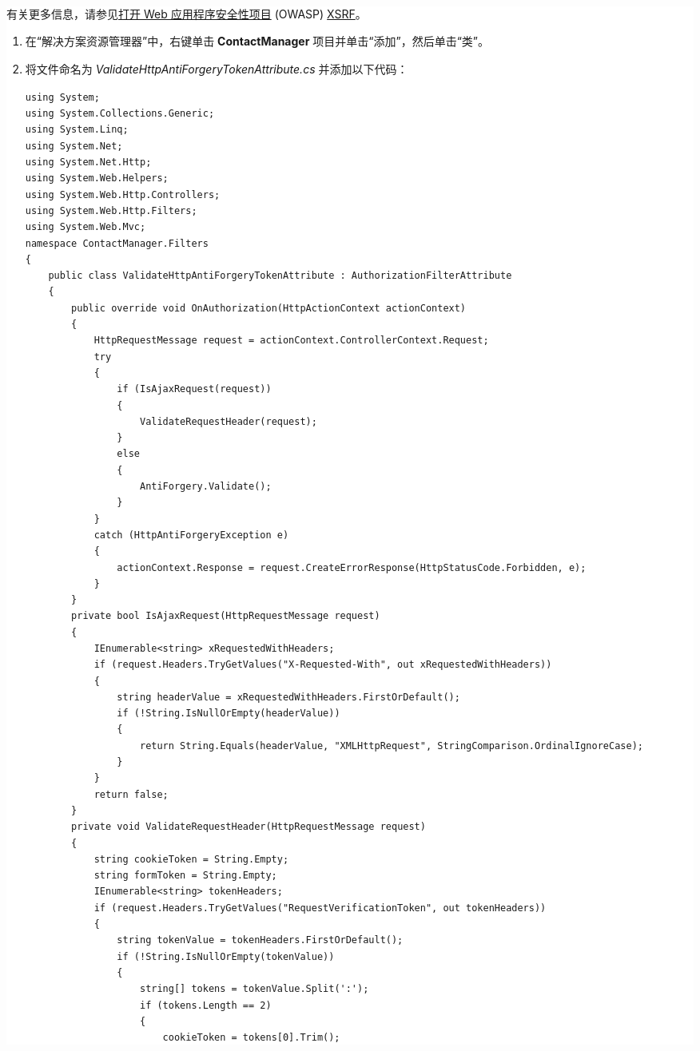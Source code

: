 有关更多信息，请参见[打开 Web 应用程序安全性项目][打开 Web 应用程序安全性项目] (OWASP) [XSRF][XSRF]。

1.  在“解决方案资源管理器”中，右键单击 **ContactManager** 项目并单击“添加”，然后单击“类”。

2.  将文件命名为 *ValidateHttpAntiForgeryTokenAttribute.cs* 并添加以下代码：

        using System;
        using System.Collections.Generic;
        using System.Linq;
        using System.Net;
        using System.Net.Http;
        using System.Web.Helpers;
        using System.Web.Http.Controllers;
        using System.Web.Http.Filters;
        using System.Web.Mvc;
        namespace ContactManager.Filters
        {
            public class ValidateHttpAntiForgeryTokenAttribute : AuthorizationFilterAttribute
            {
                public override void OnAuthorization(HttpActionContext actionContext)
                {
                    HttpRequestMessage request = actionContext.ControllerContext.Request;
                    try
                    {
                        if (IsAjaxRequest(request))
                        {
                            ValidateRequestHeader(request);
                        }
                        else
                        {
                            AntiForgery.Validate();
                        }
                    }
                    catch (HttpAntiForgeryException e)
                    {
                        actionContext.Response = request.CreateErrorResponse(HttpStatusCode.Forbidden, e);
                    }
                }
                private bool IsAjaxRequest(HttpRequestMessage request)
                {
                    IEnumerable<string> xRequestedWithHeaders;
                    if (request.Headers.TryGetValues("X-Requested-With", out xRequestedWithHeaders))
                    {
                        string headerValue = xRequestedWithHeaders.FirstOrDefault();
                        if (!String.IsNullOrEmpty(headerValue))
                        {
                            return String.Equals(headerValue, "XMLHttpRequest", StringComparison.OrdinalIgnoreCase);
                        }
                    }
                    return false;
                }
                private void ValidateRequestHeader(HttpRequestMessage request)
                {
                    string cookieToken = String.Empty;
                    string formToken = String.Empty;
                    IEnumerable<string> tokenHeaders;
                    if (request.Headers.TryGetValues("RequestVerificationToken", out tokenHeaders))
                    {
                        string tokenValue = tokenHeaders.FirstOrDefault();
                        if (!String.IsNullOrEmpty(tokenValue))
                        {
                            string[] tokens = tokenValue.Split(':');
                            if (tokens.Length == 2)
                            {
                                cookieToken = tokens[0].Trim();

  [Rick Anderson]: https://twitter.com/RickAndMSFT
  [本教程的上一版本]: /zh-cn/develop/net/tutorials/get-started-vs2012/
  [网站的屏幕快照]: ./media/web-sites-dotnet-rest-service-aspnet-api-sql-database/dntutmobil-intro-finished-web-app.png
  [设置开发环境]: #bkmk_setupdevenv
  [设置 Azure 环境]: #bkmk_setupwindowsazure
  [创建 ASP.NET MVC 5 应用程序]: #bkmk_createmvc4app
  [将应用程序部署到 Azure]: #bkmk_deploytowindowsazure1
  [向应用程序添加数据库]: #bkmk_addadatabase
  [为数据添加控制器和视图]: #bkmk_addcontroller
  [添加 Web API Restful 接口]: #bkmk_addwebapi
  [添加 XSRF 保护]: #xsrf
  [将应用程序更新发布到 Azure 和 SQL 数据库]: #bkmk_deploydatabaseupdate
  [Azure 管理门户]: https://manage.windowsazure.cn
  [管理门户中的“与数据库一起创建”链接]: ./media/web-sites-dotnet-rest-service-aspnet-api-sql-database/rr6.PNG
  [“新建网站 - 与数据库一起创建”向导的“创建新网站”步骤]: ./media/web-sites-dotnet-rest-service-aspnet-api-sql-database/rrCWS.png
  [“新建网站 - 与数据库一起创建”向导的“数据库设置”步骤]: ./media/web-sites-dotnet-rest-service-aspnet-api-sql-database/dntutmobile-setup-azure-site-004.png
  [1]: ./media/web-sites-dotnet-rest-service-aspnet-api-sql-database/rxPrevDB.png
  [“新建项目”对话框]: /media/devcenter/dotnet/dntutmobile-createapp-002.png
  [“新建 ASP.NET 项目”对话框]: ./media/web-sites-dotnet-rest-service-aspnet-api-sql-database/rt3.PNG
  [无身份验证]: ./media/web-sites-dotnet-get-started-vs2013/GS13noauth.png
  [后续步骤]: #nextsteps
  [2]: ./media/web-sites-dotnet-get-started-vs2013/GS13newaspnetprojdb.png
  [解决方案资源管理器中的 \_Layout.cshtml]: ./media/web-sites-dotnet-rest-service-aspnet-api-sql-database/dntutmobile-createapp-004.png
  [待办事项列表主页]: ./media/web-sites-dotnet-rest-service-aspnet-api-sql-database/rr5.PNG
  [项目上下文菜单中的“发布”]: ./media/web-sites-dotnet-rest-service-aspnet-api-sql-database/PublishVSSolution.png
  [导入发布设置]: ./media/web-sites-dotnet-rest-service-aspnet-api-sql-database/ImportPublishSettings.png
  [登录]: ./media/web-sites-dotnet-rest-service-aspnet-api-sql-database/rr7.png
  [导入发布配置文件]: ./media/web-sites-dotnet-rest-service-aspnet-api-sql-database/rr8.png
  [验证连接]: ./media/web-sites-dotnet-rest-service-aspnet-api-sql-database/ValidateConnection.png
  [“连接”选项卡中的连接成功图标和“下一步”按钮]: ./media/web-sites-dotnet-rest-service-aspnet-api-sql-database/dntutmobile-deploy1-publish-005.png
  [“设置”选项卡]: ./media/web-sites-dotnet-get-started-vs2013/GS13SettingsTab.png
  [“预览”选项卡中的“开始预览”按钮]: ./media/web-sites-dotnet-rest-service-aspnet-api-sql-database/dntutmobile-deploy1-publish-007.png
  [在 Azure 中运行的待办事项列表主页]: ./media/web-sites-dotnet-rest-service-aspnet-api-sql-database/rxz2.png
  [Models 文件夹上下文菜单中的“添加类”]: ./media/web-sites-dotnet-rest-service-aspnet-api-sql-database/dntutmobile-adddatabase-001.png
  [“添加新项”对话框]: ./media/web-sites-dotnet-rest-service-aspnet-api-sql-database/dntutmobile-adddatabase-002.png
  [Controllers 文件夹上下文菜单中的“添加控制器”]: ./media/web-sites-dotnet-rest-service-aspnet-api-sql-database/dntutmobile-controller-add-context-menu.png
  [添加控制器]: ./media/web-sites-dotnet-rest-service-aspnet-api-sql-database/rrAC.PNG
  [“添加控制器”对话框]: ./media/web-sites-dotnet-rest-service-aspnet-api-sql-database/rr9.PNG
  [代码优先迁移]: http://curah.microsoft.com/55220
  [“工具”菜单中的“程序包管理器控制台”]: ./media/web-sites-dotnet-rest-service-aspnet-api-sql-database/dntutmobile-migrations-package-manager-menu.png
  [调试 Entity Framework (EF) 数据库]: http://blogs.msdn.com/b/rickandy/archive/2013/02/12/seeding-and-debugging-entity-framework-ef-dbs.aspx
  [“程序包管理器控制台”命令]: ./media/web-sites-dotnet-rest-service-aspnet-api-sql-database/dntutmobile-migrations-package-manager-console.png
  [数据的 MVC 视图]: ./media/web-sites-dotnet-rest-service-aspnet-api-sql-database/rxz3.png
  [jQuery]: http://jquery.com/
  [Knockout.js]: http://knockoutjs.com/
  [在 Content 文件夹上下文菜单中添加样式表]: ./media/web-sites-dotnet-rest-service-aspnet-api-sql-database/dntutmobile-controller-add-contents-context-menu.png
  [添加新项对话框]: ./media/web-sites-dotnet-rest-service-aspnet-api-sql-database/rxStyle.png
  [Knockout]: http://knockoutjs.com/index.html "KO"
  [添加 API 控制器]: ./media/web-sites-dotnet-rest-service-aspnet-api-sql-database/rt1.PNG
  [包含待办事项列表项的索引页面]: ./media/web-sites-dotnet-rest-service-aspnet-api-sql-database/dntutmobile-webapi-added-contact.png
  [3]: ./media/web-sites-dotnet-rest-service-aspnet-api-sql-database/rxFFchrome.png
  [Web API 保存对话框]: ./media/web-sites-dotnet-rest-service-aspnet-api-sql-database/dntutmobile-webapi-save-returned-contacts.png
  [4]: ./media/web-sites-dotnet-rest-service-aspnet-api-sql-database/dntutmobile-webapi-contacts-in-notepad.png
  [防止跨站点请求伪造 (CSRF) 攻击]: http://www.asp.net/web-api/overview/security/preventing-cross-site-request-forgery-(csrf)-attacks
  [打开 Web 应用程序安全性项目]: https://www.owasp.org/index.php/Main_Page
  [XSRF]: https://www.owasp.org/index.php/Cross-Site_Request_Forgery_(CSRF)
  [发布]: ./media/web-sites-dotnet-rest-service-aspnet-api-sql-database/rxP.png
  [设置]: ./media/web-sites-dotnet-rest-service-aspnet-api-sql-database/rt5.png
  [使用 OAuth、成员资格以及 SQL 数据库部署安全的 ASP.NET MVC 应用程序]: /zh-cn/documentation/articles/web-sites-dotnet-deploy-aspnet-mvc-app-membership-oauth-sql-database/
  [使用 MVC 的 Entity Framework 入门]: http://www.asp.net/mvc/tutorials/getting-started-with-ef-using-mvc/creating-an-entity-framework-data-model-for-an-asp-net-mvc-application
  [ASP.NET MVC 5 简介]: http://www.asp.net/mvc/tutorials/mvc-5/introduction/getting-started
  [您的第一个 ASP.NET Web API]: http://www.asp.net/web-api/overview/getting-started-with-aspnet-web-api/tutorial-your-first-web-api
  [调试 WAWS]: /zh-cn/documentation/articles/web-sites-dotnet-troubleshoot-visual-studio/
  [5]: http://blogs.msdn.com/b/rickandy/
  [@blowdart]: https://twitter.com/blowdart